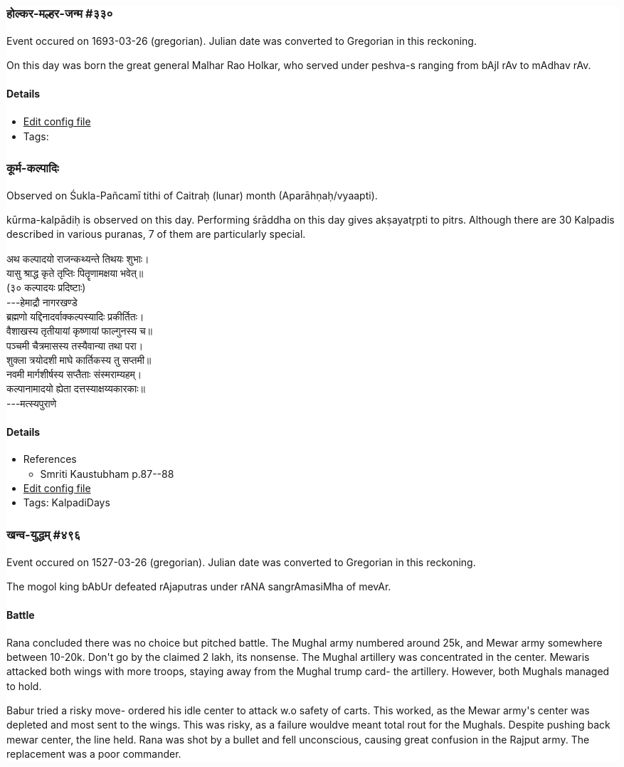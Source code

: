 
### होल्कर-मल्हर-जन्म #३३०

Event occured on 1693-03-26 (gregorian). Julian date was converted to Gregorian in this reckoning. 

On this day was born the great general Malhar Rao Holkar, who served under peshva-s ranging from bAjI rAv to mAdhav rAv.

#### Details
- [Edit config file](https://github.com/jyotisham/adyatithi/blob/master/mahApuruSha/xatra-later/julian/day/03/16/holkara-malhara-janma.toml)
- Tags: 


### कूर्म-कल्पादिः

Observed on Śukla-Pañcamī tithi of Caitraḥ (lunar) month (Aparāhṇaḥ/vyaapti). 

kūrma-kalpādiḥ is observed on this day. Performing śrāddha on this day gives akṣayatr̥pti to pitrs. Although there are 30 Kalpadis described in various puranas, 7 of them are particularly special.

अथ कल्पादयो राजन्कथ्यन्ते तिथयः शुभाः।  
यासु श्राद्ध कृते तृप्तिः पितॄणामक्षया भवेत्॥  
(३० कल्पादयः प्रदिष्टाः)  
---हेमाद्रौ नागरखण्डे  
ब्रह्मणो यद्दिनादर्वाक्कल्पस्यादिः प्रकीर्तितः।  
वैशाखस्य तृतीयायां कृष्णायां फाल्गुनस्य च॥  
पञ्चमी चैत्रमासस्य तस्यैवान्या तथा परा।  
शुक्ला त्रयोदशी माघे कार्तिकस्य तु सप्तमी॥  
नवमी मार्गशीर्षस्य सप्तैताः संस्मराम्यहम्।  
कल्पानामादयो ह्येता दत्तस्याक्षय्यकारकाः॥  
---मत्स्यपुराणे



#### Details
- References
  - Smriti Kaustubham p.87--88
- [Edit config file](https://github.com/jyotisham/adyatithi/blob/master/devatA/vaiShNava/lunar_month/tithi/01/05/kUrma-kalpAdiH.toml)
- Tags: KalpadiDays


### खन्व-युद्धम् #४९६

Event occured on 1527-03-26 (gregorian). Julian date was converted to Gregorian in this reckoning. 

The mogol king bAbUr defeated rAjaputras under rANA sangrAmasiMha of mevAr.

#### Battle
Rana concluded there was no choice but pitched battle. The Mughal army numbered around 25k, and Mewar army somewhere between 10-20k. Don't go by the claimed 2 lakh, its nonsense. The Mughal artillery was concentrated in the center. Mewaris attacked both wings with more troops, staying away from the Mughal trump card- the artillery. However, both Mughals managed to hold.

Babur tried a risky move- ordered his idle center to attack w.o safety of carts. This worked, as the Mewar army's center was depleted and most sent to the wings. This was risky, as a failure wouldve meant total rout for the Mughals. Despite pushing back mewar center, the line held. Rana was shot by a bullet and fell unconscious, causing great confusion in the Rajput army. The replacement was a poor commander. 
